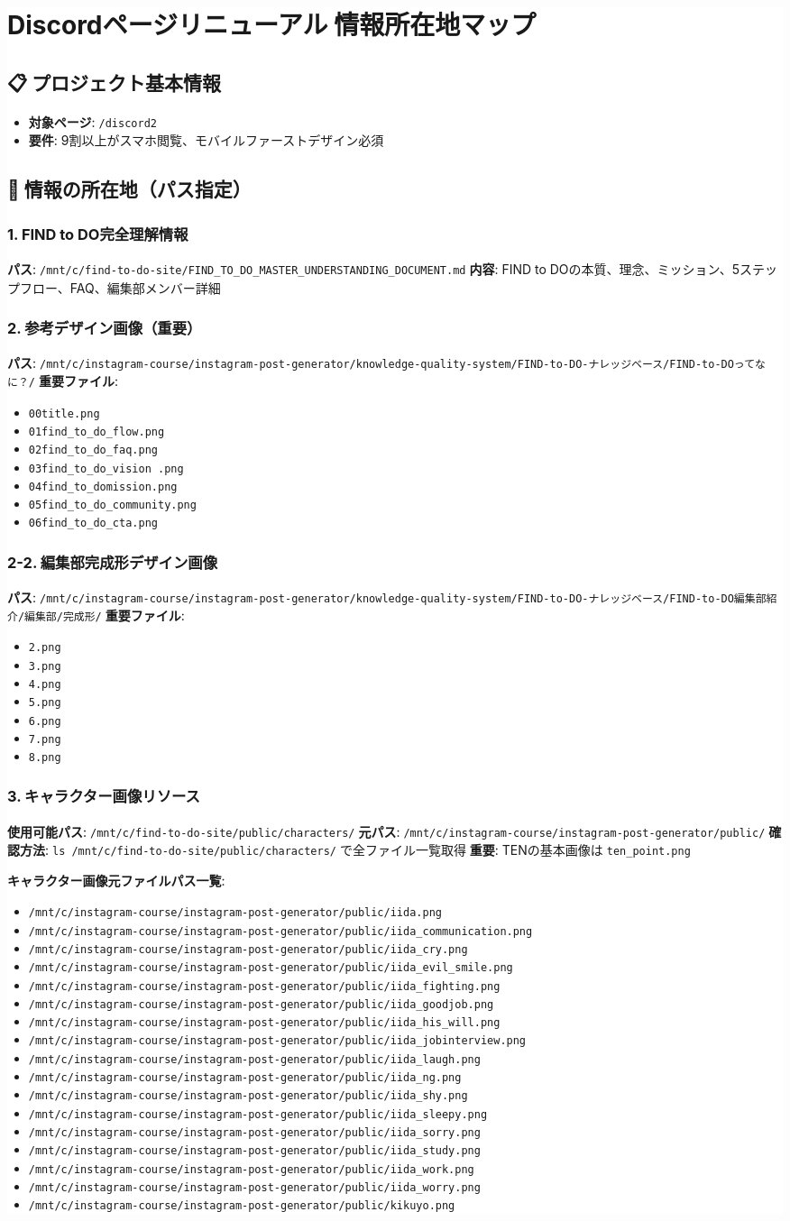 # Discordページリニューアル 情報所在地マップ

## 📋 プロジェクト基本情報
- **対象ページ**: `/discord2`
- **要件**: 9割以上がスマホ閲覧、モバイルファーストデザイン必須

## 📁 情報の所在地（パス指定）

### 1. FIND to DO完全理解情報
**パス**: `/mnt/c/find-to-do-site/FIND_TO_DO_MASTER_UNDERSTANDING_DOCUMENT.md`
**内容**: FIND to DOの本質、理念、ミッション、5ステップフロー、FAQ、編集部メンバー詳細

### 2. 参考デザイン画像（重要）
**パス**: `/mnt/c/instagram-course/instagram-post-generator/knowledge-quality-system/FIND-to-DO-ナレッジベース/FIND-to-DOってなに？/`
**重要ファイル**:
- `00title.png`
- `01find_to_do_flow.png`
- `02find_to_do_faq.png`
- `03find_to_do_vision .png`
- `04find_to_domission.png`
- `05find_to_do_community.png`
- `06find_to_do_cta.png`

### 2-2. 編集部完成形デザイン画像
**パス**: `/mnt/c/instagram-course/instagram-post-generator/knowledge-quality-system/FIND-to-DO-ナレッジベース/FIND-to-DO編集部紹介/編集部/完成形/`
**重要ファイル**:
- `2.png`
- `3.png`
- `4.png`
- `5.png`
- `6.png`
- `7.png`
- `8.png`

### 3. キャラクター画像リソース
**使用可能パス**: `/mnt/c/find-to-do-site/public/characters/`
**元パス**: `/mnt/c/instagram-course/instagram-post-generator/public/`
**確認方法**: `ls /mnt/c/find-to-do-site/public/characters/` で全ファイル一覧取得
**重要**: TENの基本画像は `ten_point.png`

**キャラクター画像元ファイルパス一覧**:
- `/mnt/c/instagram-course/instagram-post-generator/public/iida.png`
- `/mnt/c/instagram-course/instagram-post-generator/public/iida_communication.png`
- `/mnt/c/instagram-course/instagram-post-generator/public/iida_cry.png`
- `/mnt/c/instagram-course/instagram-post-generator/public/iida_evil_smile.png`
- `/mnt/c/instagram-course/instagram-post-generator/public/iida_fighting.png`
- `/mnt/c/instagram-course/instagram-post-generator/public/iida_goodjob.png`
- `/mnt/c/instagram-course/instagram-post-generator/public/iida_his_will.png`
- `/mnt/c/instagram-course/instagram-post-generator/public/iida_jobinterview.png`
- `/mnt/c/instagram-course/instagram-post-generator/public/iida_laugh.png`
- `/mnt/c/instagram-course/instagram-post-generator/public/iida_ng.png`
- `/mnt/c/instagram-course/instagram-post-generator/public/iida_shy.png`
- `/mnt/c/instagram-course/instagram-post-generator/public/iida_sleepy.png`
- `/mnt/c/instagram-course/instagram-post-generator/public/iida_sorry.png`
- `/mnt/c/instagram-course/instagram-post-generator/public/iida_study.png`
- `/mnt/c/instagram-course/instagram-post-generator/public/iida_work.png`
- `/mnt/c/instagram-course/instagram-post-generator/public/iida_worry.png`
- `/mnt/c/instagram-course/instagram-post-generator/public/kikuyo.png`
